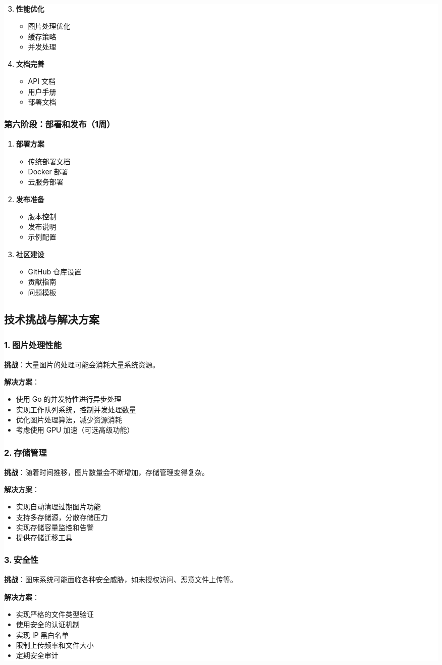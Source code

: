 3. **性能优化**
   - 图片处理优化
   - 缓存策略
   - 并发处理

4. **文档完善**
   - API 文档
   - 用户手册
   - 部署文档

### 第六阶段：部署和发布（1周）

1. **部署方案**
   - 传统部署文档
   - Docker 部署
   - 云服务部署

2. **发布准备**
   - 版本控制
   - 发布说明
   - 示例配置

3. **社区建设**
   - GitHub 仓库设置
   - 贡献指南
   - 问题模板

## 技术挑战与解决方案

### 1. 图片处理性能

**挑战**：大量图片的处理可能会消耗大量系统资源。

**解决方案**：
- 使用 Go 的并发特性进行异步处理
- 实现工作队列系统，控制并发处理数量
- 优化图片处理算法，减少资源消耗
- 考虑使用 GPU 加速（可选高级功能）

### 2. 存储管理

**挑战**：随着时间推移，图片数量会不断增加，存储管理变得复杂。

**解决方案**：
- 实现自动清理过期图片功能
- 支持多存储源，分散存储压力
- 实现存储容量监控和告警
- 提供存储迁移工具

### 3. 安全性

**挑战**：图床系统可能面临各种安全威胁，如未授权访问、恶意文件上传等。

**解决方案**：
- 实现严格的文件类型验证
- 使用安全的认证机制
- 实现 IP 黑白名单
- 限制上传频率和文件大小
- 定期安全审计
